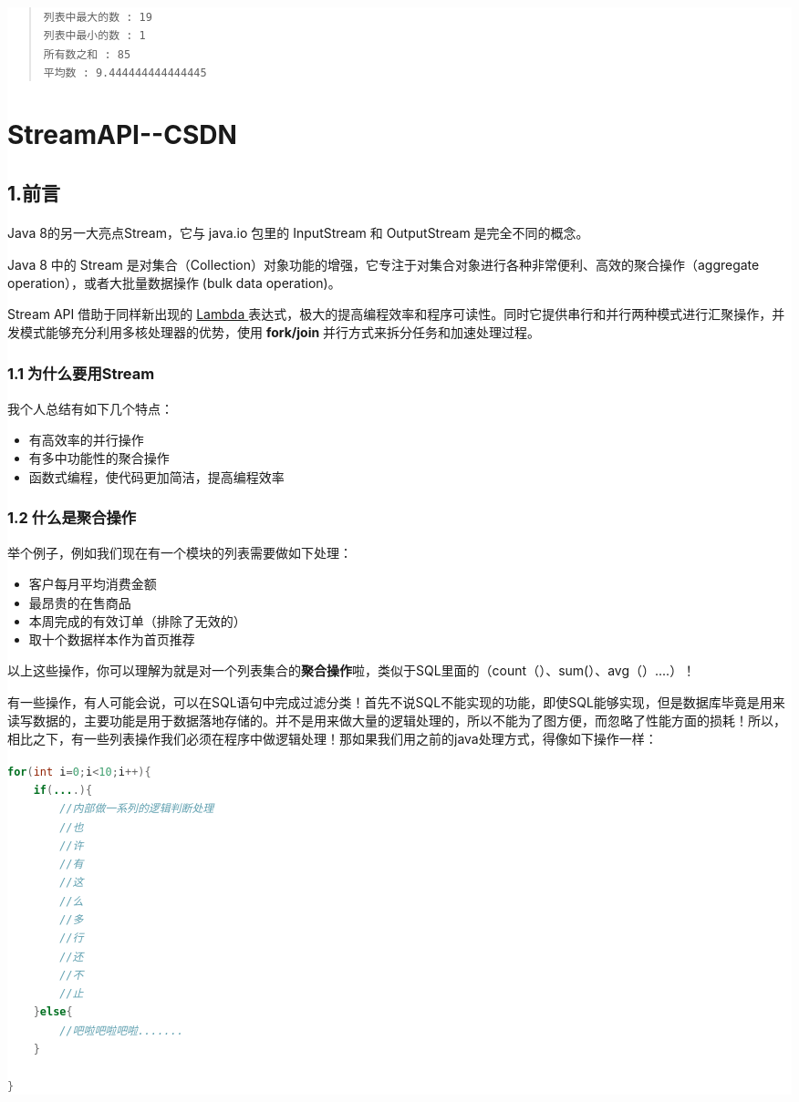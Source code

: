 > ```
> 列表中最大的数 : 19
> 列表中最小的数 : 1
> 所有数之和 : 85
> 平均数 : 9.444444444444445
> ```

# StreamAPI--CSDN

## 1.前言

Java 8的另一大亮点Stream，它与 java.io 包里的 InputStream 和 OutputStream 是完全不同的概念。

Java 8 中的 Stream 是对集合（Collection）对象功能的增强，它专注于对集合对象进行各种非常便利、高效的聚合操作（aggregate operation），或者大批量数据操作 (bulk data operation)。

Stream API 借助于同样新出现的 [Lambda ](https://blog.csdn.net/yy339452689/article/details/110880969)表达式，极大的提高编程效率和程序可读性。同时它提供串行和并行两种模式进行汇聚操作，并发模式能够充分利用多核处理器的优势，使用 **fork/join** 并行方式来拆分任务和加速处理过程。

### 1.1 为什么要用Stream

我个人总结有如下几个特点：

- 有高效率的并行操作
- 有多中功能性的聚合操作
- 函数式编程，使代码更加简洁，提高编程效率

### 1.2 什么是聚合操作

举个例子，例如我们现在有一个模块的列表需要做如下处理：

- 客户每月平均消费金额
- 最昂贵的在售商品
- 本周完成的有效订单（排除了无效的）
- 取十个数据样本作为首页推荐

以上这些操作，你可以理解为就是对一个列表集合的**聚合操作**啦，类似于SQL里面的（count（）、sum(）、avg（）....）！

有一些操作，有人可能会说，可以在SQL语句中完成过滤分类！首先不说SQL不能实现的功能，即使SQL能够实现，但是数据库毕竟是用来读写数据的，主要功能是用于数据落地存储的。并不是用来做大量的逻辑处理的，所以不能为了图方便，而忽略了性能方面的损耗！所以，相比之下，有一些列表操作我们必须在程序中做逻辑处理！那如果我们用之前的java处理方式，得像如下操作一样：

```java
for(int i=0;i<10;i++){
    if(....){
        //内部做一系列的逻辑判断处理
        //也
        //许
        //有
        //这
        //么
        //多
        //行
        //还
        //不
        //止
    }else{
        //吧啦吧啦吧啦.......
    }

}
```
